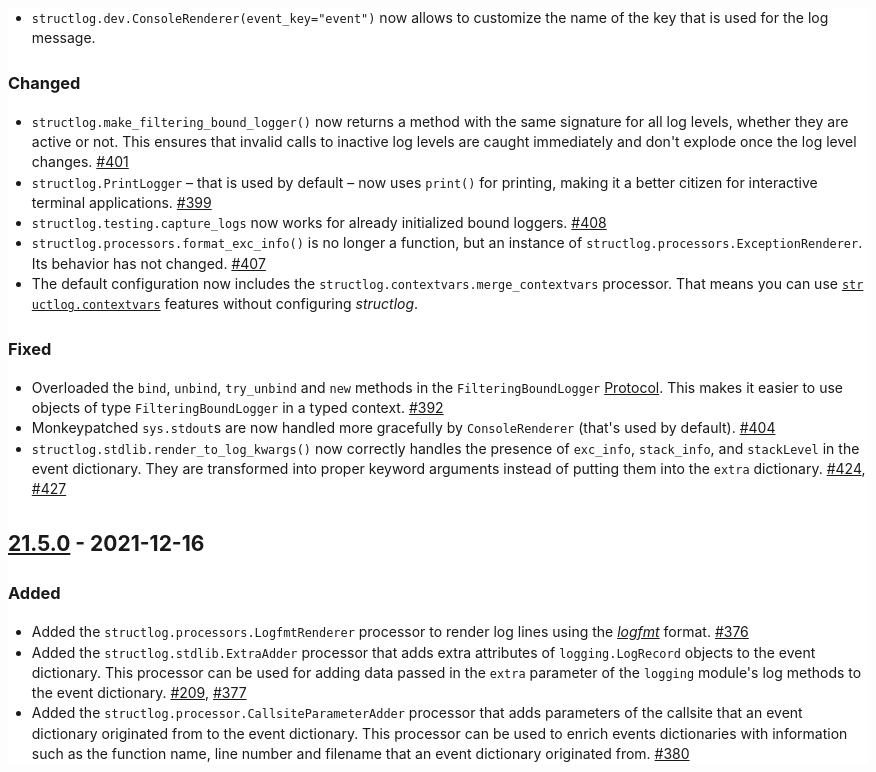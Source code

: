 - `structlog.dev.ConsoleRenderer(event_key="event")` now allows to customize the name of the key that is used for the log message.


### Changed

- `structlog.make_filtering_bound_logger()` now returns a method with the same signature for all log levels, whether they are active or not.
  This ensures that invalid calls to inactive log levels are caught immediately and don't explode once the log level changes.
  [#401](https://github.com/hynek/structlog/pull/401)
- `structlog.PrintLogger` – that is used by default – now uses `print()` for printing, making it a better citizen for interactive terminal applications.
  [#399](https://github.com/hynek/structlog/pull/399)
- `structlog.testing.capture_logs` now works for already initialized bound loggers.
  [#408](https://github.com/hynek/structlog/pull/412)
- `structlog.processors.format_exc_info()` is no longer a function, but an instance of `structlog.processors.ExceptionRenderer`.
  Its behavior has not changed.
  [#407](https://github.com/hynek/structlog/pull/407)
- The default configuration now includes the `structlog.contextvars.merge_contextvars` processor.
  That means you can use [`structlog.contextvars`](https://www.structlog.org/en/stable/contextvars.html) features without configuring *structlog*.


### Fixed

- Overloaded the `bind`, `unbind`, `try_unbind` and `new` methods in the `FilteringBoundLogger` [Protocol](https://docs.python.org/3/library/typing.html#typing.Protocol).
  This makes it easier to use objects of type `FilteringBoundLogger` in a typed context.
  [#392](https://github.com/hynek/structlog/pull/392)
- Monkeypatched `sys.stdout`s are now handled more gracefully by `ConsoleRenderer` (that's used by default).
  [#404](https://github.com/hynek/structlog/pull/404)
- `structlog.stdlib.render_to_log_kwargs()` now correctly handles the presence of `exc_info`, `stack_info`, and `stackLevel` in the event dictionary.
  They are transformed into proper keyword arguments instead of putting them into the `extra` dictionary.
  [#424](https://github.com/hynek/structlog/issues/424),
  [#427](https://github.com/hynek/structlog/issues/427)


## [21.5.0](https://github.com/hynek/structlog/compare/21.4.0...21.5.0) - 2021-12-16

### Added

- Added the `structlog.processors.LogfmtRenderer` processor to render log lines using the [*logfmt*](https://brandur.org/logfmt) format.
  [#376](https://github.com/hynek/structlog/pull/376)
- Added the `structlog.stdlib.ExtraAdder` processor that adds extra attributes of `logging.LogRecord` objects to the event dictionary.
  This processor can be used for adding data passed in the `extra` parameter of the `logging` module's log methods to the event dictionary.
  [#209](https://github.com/hynek/structlog/pull/209),
  [#377](https://github.com/hynek/structlog/pull/377)
- Added the `structlog.processor.CallsiteParameterAdder` processor that adds parameters of the callsite that an event dictionary originated from to the event dictionary.
  This processor can be used to enrich events dictionaries with information such as the function name, line number and filename that an event dictionary originated from.
  [#380](https://github.com/hynek/structlog/pull/380)
